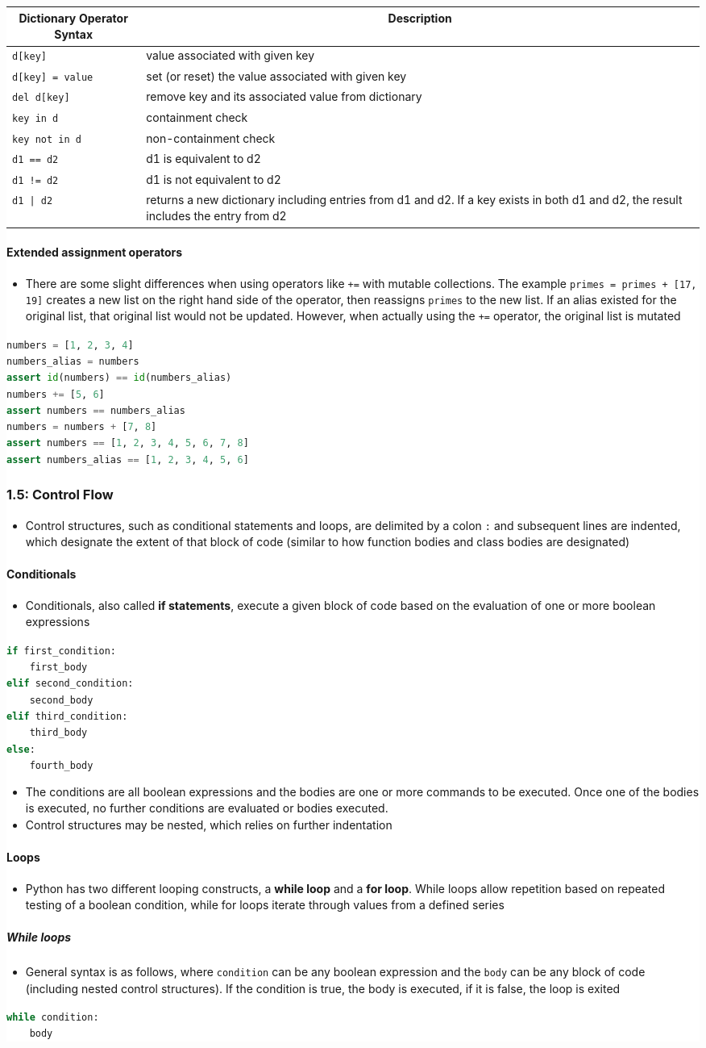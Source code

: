 | Dictionary Operator Syntax | Description                                                                                                                         |
|----------------------------|-------------------------------------------------------------------------------------------------------------------------------------|
| `d[key]`                   | value associated with given key                                                                                                     |
| `d[key] = value`           | set (or reset) the value associated with given key                                                                                  |
| `del d[key]`               | remove key and its associated value from dictionary                                                                                 |
| `key in d`                 | containment check                                                                                                                   |
| `key not in d`             | non-containment check                                                                                                               |
| `d1 == d2`                 | d1 is equivalent to d2                                                                                                              |
| `d1 != d2`                 | d1 is not equivalent to d2                                                                                                          |
| `d1 \| d2`                 | returns a new dictionary including entries from d1 and d2. If a key exists in both d1 and d2, the result includes the entry from d2 |
#### Extended assignment operators
- There are some slight differences when using operators like `+=` with mutable collections. The example `primes = primes + [17, 19]` creates a new list on the right hand side of the operator, then reassigns `primes` to the new list. If an alias existed for the original list, that original list would not be updated. However, when actually using the `+=` operator, the original list is mutated
```python
numbers = [1, 2, 3, 4]
numbers_alias = numbers
assert id(numbers) == id(numbers_alias)
numbers += [5, 6]
assert numbers == numbers_alias
numbers = numbers + [7, 8]
assert numbers == [1, 2, 3, 4, 5, 6, 7, 8]
assert numbers_alias == [1, 2, 3, 4, 5, 6]
```
### 1.5: Control Flow
- Control structures, such as conditional statements and loops, are delimited by a colon `:` and subsequent lines are indented, which designate the extent of that block of code (similar to how function bodies and class bodies are designated)
#### Conditionals
- Conditionals, also called **if statements**, execute a given block of code based on the evaluation of one or more boolean expressions
```python
if first_condition:
    first_body
elif second_condition:
    second_body
elif third_condition:
    third_body
else:
    fourth_body
```
- The conditions are all boolean expressions and the bodies are one or more commands to be executed. Once one of the bodies is executed, no further conditions are evaluated or bodies executed.
- Control structures may be nested, which relies on further indentation
#### Loops
- Python has two different looping constructs, a **while loop** and a **for loop**. While loops allow repetition based on repeated testing of a boolean condition, while for loops iterate through values from a defined series
##### While loops
- General syntax is as follows, where `condition` can be any boolean expression and the `body` can be any block of code (including nested control structures). If the condition is true, the body is executed, if it is false, the loop is exited
```python
while condition:
    body
```